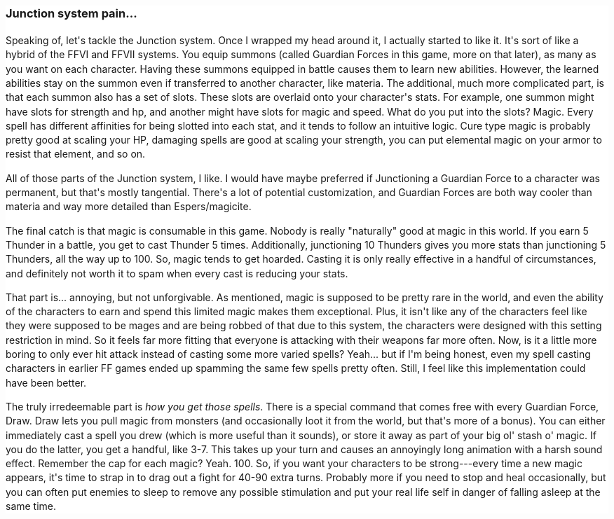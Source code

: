 ### Junction system pain...

Speaking of, let's tackle the Junction system. Once I wrapped my head around it,
I actually started to like it. It's sort of like a hybrid of the FFVI and FFVII
systems. You equip summons (called Guardian Forces in this game, more on that
later), as many as you want on each character. Having these summons equipped in
battle causes them to learn new abilities. However, the learned abilities stay
on the summon even if transferred to another character, like materia. The
additional, much more complicated part, is that each summon also has a set of
slots. These slots are overlaid onto your character's stats. For example, one
summon might have slots for strength and hp, and another might have slots for
magic and speed. What do you put into the slots? Magic. Every spell has
different affinities for being slotted into each stat, and it tends to follow an
intuitive logic. Cure type magic is probably pretty good at scaling your HP,
damaging spells are good at scaling your strength, you can put elemental magic
on your armor to resist that element, and so on.

All of those parts of the Junction system, I like. I would have maybe preferred
if Junctioning a Guardian Force to a character was permanent, but that's mostly
tangential. There's a lot of potential customization, and Guardian Forces are
both way cooler than materia and way more detailed than Espers/magicite.

The final catch is that magic is consumable in this game. Nobody is really
"naturally" good at magic in this world. If you earn 5 Thunder in a battle, you
get to cast Thunder 5 times. Additionally, junctioning 10 Thunders gives you
more stats than junctioning 5 Thunders, all the way up to 100. So, magic tends
to get hoarded. Casting it is only really effective in a handful of
circumstances, and definitely not worth it to spam when every cast is reducing
your stats.

That part is... annoying, but not unforgivable. As mentioned, magic is supposed
to be pretty rare in the world, and even the ability of the characters to earn
and spend this limited magic makes them exceptional. Plus, it isn't like any of
the characters feel like they were supposed to be mages and are being robbed of
that due to this system, the characters were designed with this setting
restriction in mind. So it feels far more fitting that everyone is attacking
with their weapons far more often. Now, is it a little more boring to only ever
hit attack instead of casting some more varied spells? Yeah... but if I'm being
honest, even my spell casting characters in earlier FF games ended up spamming
the same few spells pretty often. Still, I feel like this implementation could
have been better.

The truly irredeemable part is _how you get those spells_. There is a special
command that comes free with every Guardian Force, Draw. Draw lets you pull
magic from monsters (and occasionally loot it from the world, but that's more of
a bonus). You can either immediately cast a spell you drew (which is more useful
than it sounds), or store it away as part of your big ol' stash o' magic. If you
do the latter, you get a handful, like 3-7. This takes up your turn and causes
an annoyingly long animation with a harsh sound effect. Remember the cap for
each magic? Yeah. 100. So, if you want your characters to be strong---every time
a new magic appears, it's time to strap in to drag out a fight for 40-90 extra
turns. Probably more if you need to stop and heal occasionally, but you can
often put enemies to sleep to remove any possible stimulation and put your real
life self in danger of falling asleep at the same time.

